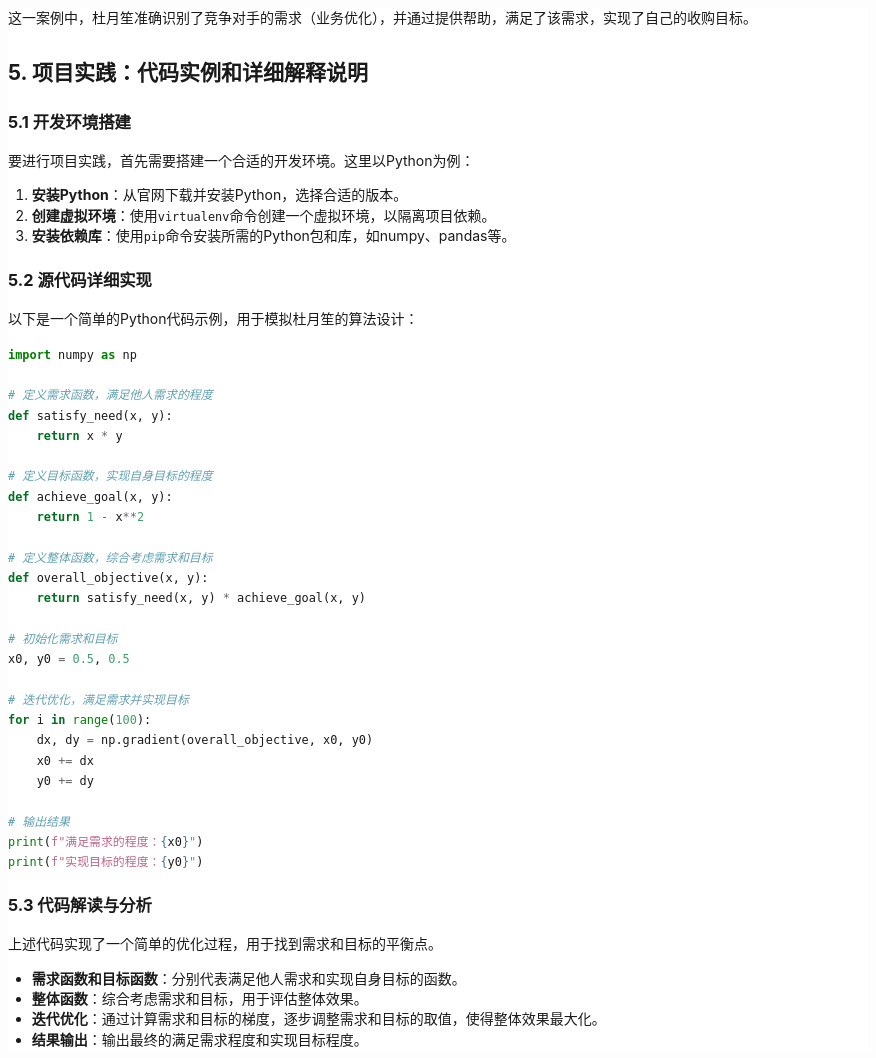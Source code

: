 这一案例中，杜月笙准确识别了竞争对手的需求（业务优化），并通过提供帮助，满足了该需求，实现了自己的收购目标。

## 5. 项目实践：代码实例和详细解释说明

### 5.1 开发环境搭建

要进行项目实践，首先需要搭建一个合适的开发环境。这里以Python为例：

1. **安装Python**：从官网下载并安装Python，选择合适的版本。
2. **创建虚拟环境**：使用`virtualenv`命令创建一个虚拟环境，以隔离项目依赖。
3. **安装依赖库**：使用`pip`命令安装所需的Python包和库，如numpy、pandas等。

### 5.2 源代码详细实现

以下是一个简单的Python代码示例，用于模拟杜月笙的算法设计：

```python
import numpy as np

# 定义需求函数，满足他人需求的程度
def satisfy_need(x, y):
    return x * y

# 定义目标函数，实现自身目标的程度
def achieve_goal(x, y):
    return 1 - x**2

# 定义整体函数，综合考虑需求和目标
def overall_objective(x, y):
    return satisfy_need(x, y) * achieve_goal(x, y)

# 初始化需求和目标
x0, y0 = 0.5, 0.5

# 迭代优化，满足需求并实现目标
for i in range(100):
    dx, dy = np.gradient(overall_objective, x0, y0)
    x0 += dx
    y0 += dy

# 输出结果
print(f"满足需求的程度：{x0}")
print(f"实现目标的程度：{y0}")
```

### 5.3 代码解读与分析

上述代码实现了一个简单的优化过程，用于找到需求和目标的平衡点。

- **需求函数和目标函数**：分别代表满足他人需求和实现自身目标的函数。
- **整体函数**：综合考虑需求和目标，用于评估整体效果。
- **迭代优化**：通过计算需求和目标的梯度，逐步调整需求和目标的取值，使得整体效果最大化。
- **结果输出**：输出最终的满足需求程度和实现目标程度。
